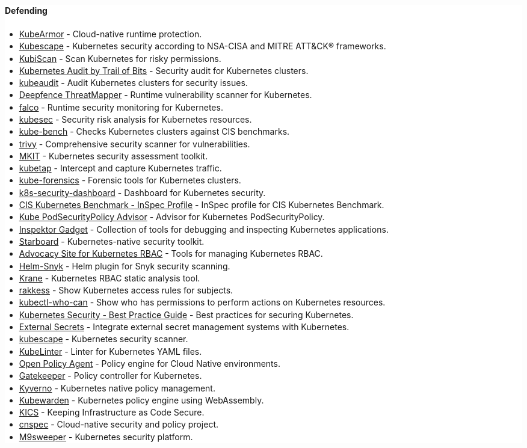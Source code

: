 #### Defending
- [KubeArmor](https://github.com/kubearmor/KubeArmor) - Cloud-native runtime protection.
- [Kubescape](https://github.com/armosec/kubescape) - Kubernetes security according to NSA-CISA and MITRE ATT&CK® frameworks.
- [KubiScan](https://github.com/cyberark/KubiScan) - Scan Kubernetes for risky permissions.
- [Kubernetes Audit by Trail of Bits](https://github.com/trailofbits/kubernetes-audit) - Security audit for Kubernetes clusters.
- [kubeaudit](https://github.com/Shopify/kubeaudit) - Audit Kubernetes clusters for security issues.
- [Deepfence ThreatMapper](https://github.com/deepfence/ThreatMapper) - Runtime vulnerability scanner for Kubernetes.
- [falco](https://github.com/falcosecurity/falco) - Runtime security monitoring for Kubernetes.
- [kubesec](https://github.com/controlplaneio/kubesec) - Security risk analysis for Kubernetes resources.
- [kube-bench](https://github.com/aquasecurity/kube-bench) - Checks Kubernetes clusters against CIS benchmarks.
- [trivy](https://github.com/aquasecurity/trivy) - Comprehensive security scanner for vulnerabilities.
- [MKIT](https://github.com/darkbitio/mkit) - Kubernetes security assessment toolkit.
- [kubetap](https://github.com/soluble-ai/kubetap) - Intercept and capture Kubernetes traffic.
- [kube-forensics](https://github.com/liggitt/kube-forensics) - Forensic tools for Kubernetes clusters.
- [k8s-security-dashboard](https://github.com/k8s-security-dashboard) - Dashboard for Kubernetes security.
- [CIS Kubernetes Benchmark - InSpec Profile](https://github.com/dev-sec/cis-kubernetes-benchmark) - InSpec profile for CIS Kubernetes Benchmark.
- [Kube PodSecurityPolicy Advisor](https://github.com/sysdiglabs/kube-psp-advisor) - Advisor for Kubernetes PodSecurityPolicy.
- [Inspektor Gadget](https://github.com/kinvolk/inspektor-gadget) - Collection of tools for debugging and inspecting Kubernetes applications.
- [Starboard](https://github.com/aquasecurity/starboard) - Kubernetes-native security toolkit.
- [Advocacy Site for Kubernetes RBAC](https://github.com/alcideio/rbac-tool) - Tools for managing Kubernetes RBAC.
- [Helm-Snyk](https://github.com/snyk-labs/helm-snyk) - Helm plugin for Snyk security scanning.
- [Krane](https://github.com/appvia/krane) - Kubernetes RBAC static analysis tool.
- [rakkess](https://github.com/corneliusweig/rakkess) - Show Kubernetes access rules for subjects.
- [kubectl-who-can](https://github.com/aquasecurity/kubectl-who-can) - Show who has permissions to perform actions on Kubernetes resources.
- [Kubernetes Security - Best Practice Guide](https://github.com/freach/kubernetes-security-best-practice) - Best practices for securing Kubernetes.
- [External Secrets](https://github.com/external-secrets/kubernetes-external-secrets) - Integrate external secret management systems with Kubernetes.
- [kubescape](https://github.com/armosec/kubescape) - Kubernetes security scanner.
- [KubeLinter](https://github.com/stackrox/kube-linter) - Linter for Kubernetes YAML files.
- [Open Policy Agent](https://github.com/open-policy-agent/opa) - Policy engine for Cloud Native environments.
- [Gatekeeper](https://github.com/open-policy-agent/gatekeeper) - Policy controller for Kubernetes.
- [Kyverno](https://github.com/kyverno/kyverno) - Kubernetes native policy management.
- [Kubewarden](https://github.com/kubewarden) - Kubernetes policy engine using WebAssembly.
- [KICS](https://github.com/Checkmarx/kics) - Keeping Infrastructure as Code Secure.
- [cnspec](https://github.com/mondoohq/cnspec) - Cloud-native security and policy project.
- [M9sweeper](https://github.com/m9sweeper/m9sweeper) - Kubernetes security platform.
